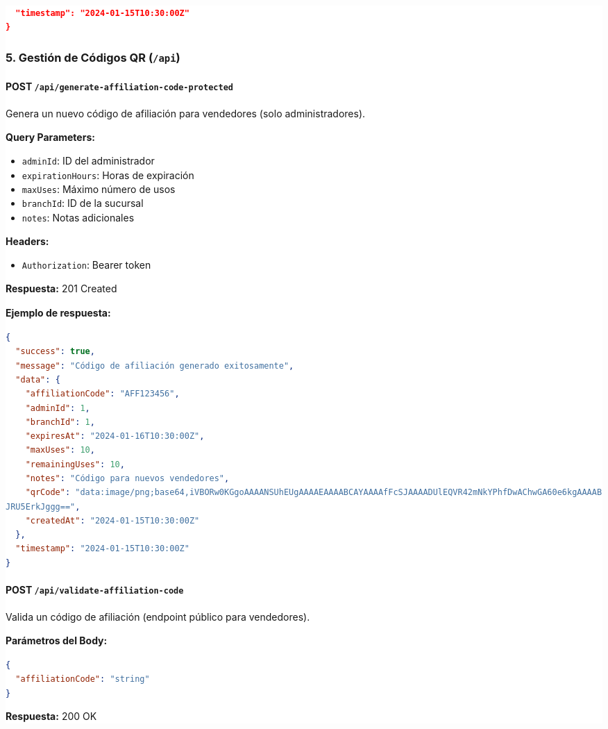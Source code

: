 ```json
  "timestamp": "2024-01-15T10:30:00Z"
}
```

### 5. Gestión de Códigos QR (`/api`)

#### POST `/api/generate-affiliation-code-protected`
Genera un nuevo código de afiliación para vendedores (solo administradores).

**Query Parameters:**
- `adminId`: ID del administrador
- `expirationHours`: Horas de expiración
- `maxUses`: Máximo número de usos
- `branchId`: ID de la sucursal
- `notes`: Notas adicionales

**Headers:**
- `Authorization`: Bearer token

**Respuesta:** 201 Created

**Ejemplo de respuesta:**
```json
{
  "success": true,
  "message": "Código de afiliación generado exitosamente",
  "data": {
    "affiliationCode": "AFF123456",
    "adminId": 1,
    "branchId": 1,
    "expiresAt": "2024-01-16T10:30:00Z",
    "maxUses": 10,
    "remainingUses": 10,
    "notes": "Código para nuevos vendedores",
    "qrCode": "data:image/png;base64,iVBORw0KGgoAAAANSUhEUgAAAAEAAAABCAYAAAAfFcSJAAAADUlEQVR42mNkYPhfDwAChwGA60e6kgAAAABJRU5ErkJggg==",
    "createdAt": "2024-01-15T10:30:00Z"
  },
  "timestamp": "2024-01-15T10:30:00Z"
}
```

#### POST `/api/validate-affiliation-code`
Valida un código de afiliación (endpoint público para vendedores).

**Parámetros del Body:**
```json
{
  "affiliationCode": "string"
}
```

**Respuesta:** 200 OK
